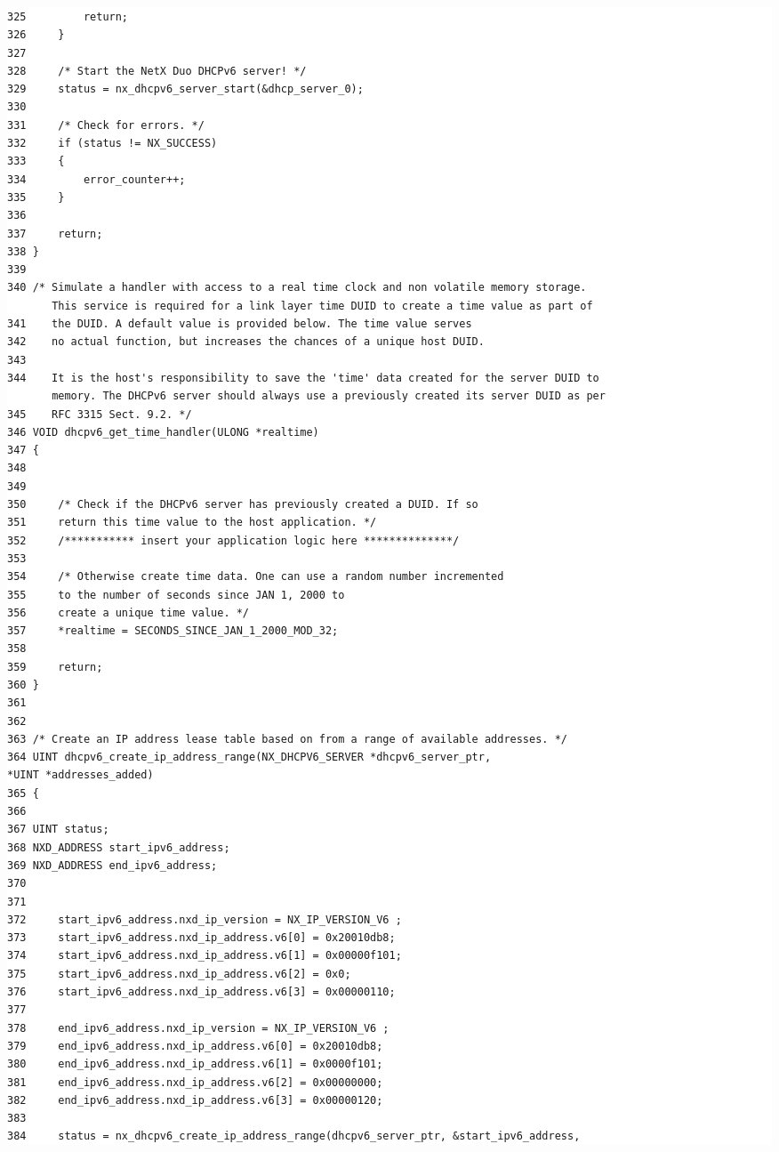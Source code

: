 ```
325         return;
326     }
327
328     /* Start the NetX Duo DHCPv6 server! */
329     status = nx_dhcpv6_server_start(&dhcp_server_0);
330
331     /* Check for errors. */
332     if (status != NX_SUCCESS)
333     {
334         error_counter++;
335     }
336
337     return;
338 }
339
340 /* Simulate a handler with access to a real time clock and non volatile memory storage. 
       This service is required for a link layer time DUID to create a time value as part of
341    the DUID. A default value is provided below. The time value serves
342    no actual function, but increases the chances of a unique host DUID.
343
344    It is the host's responsibility to save the 'time' data created for the server DUID to
       memory. The DHCPv6 server should always use a previously created its server DUID as per
345    RFC 3315 Sect. 9.2. */
346 VOID dhcpv6_get_time_handler(ULONG *realtime)
347 {
348
349
350     /* Check if the DHCPv6 server has previously created a DUID. If so
351     return this time value to the host application. */
352     /*********** insert your application logic here **************/
353
354     /* Otherwise create time data. One can use a random number incremented
355     to the number of seconds since JAN 1, 2000 to
356     create a unique time value. */
357     *realtime = SECONDS_SINCE_JAN_1_2000_MOD_32;
358
359     return;
360 }
361
362
363 /* Create an IP address lease table based on from a range of available addresses. */
364 UINT dhcpv6_create_ip_address_range(NX_DHCPV6_SERVER *dhcpv6_server_ptr,
*UINT *addresses_added)
365 {
366
367 UINT status;
368 NXD_ADDRESS start_ipv6_address;
369 NXD_ADDRESS end_ipv6_address;
370
371
372     start_ipv6_address.nxd_ip_version = NX_IP_VERSION_V6 ;
373     start_ipv6_address.nxd_ip_address.v6[0] = 0x20010db8;
374     start_ipv6_address.nxd_ip_address.v6[1] = 0x00000f101;
375     start_ipv6_address.nxd_ip_address.v6[2] = 0x0;
376     start_ipv6_address.nxd_ip_address.v6[3] = 0x00000110;
377
378     end_ipv6_address.nxd_ip_version = NX_IP_VERSION_V6 ;
379     end_ipv6_address.nxd_ip_address.v6[0] = 0x20010db8;
380     end_ipv6_address.nxd_ip_address.v6[1] = 0x0000f101;
381     end_ipv6_address.nxd_ip_address.v6[2] = 0x00000000;
382     end_ipv6_address.nxd_ip_address.v6[3] = 0x00000120;
383
384     status = nx_dhcpv6_create_ip_address_range(dhcpv6_server_ptr, &start_ipv6_address,
```